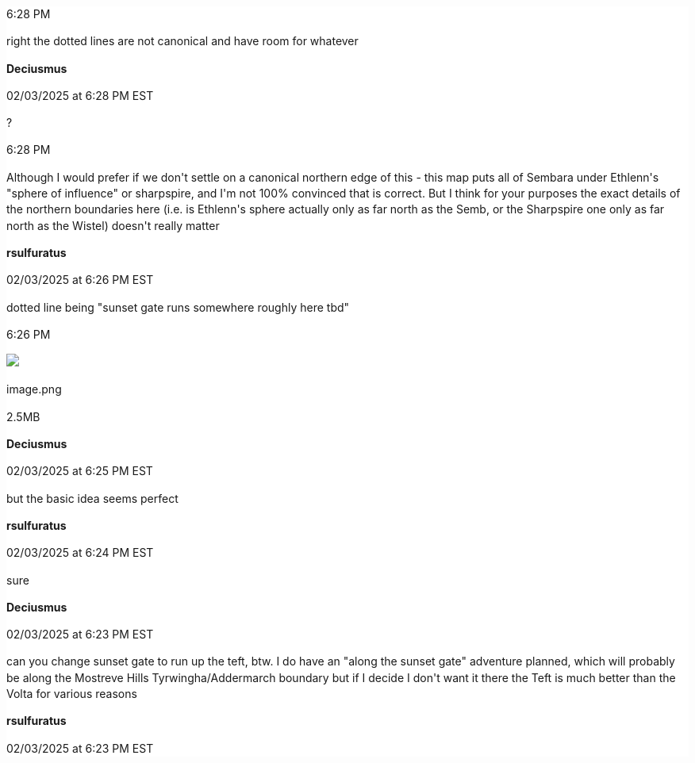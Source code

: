6:28 PM

right the dotted lines are not canonical and have room for whatever



**Deciusmus**

02/03/2025 at 6:28 PM EST

?

6:28 PM

Although I would prefer if we don't settle on a canonical northern edge of this - this map puts all of Sembara under Ethlenn's "sphere of influence" or sharpspire, and I'm not 100% convinced that is correct. But I think for your purposes the exact details of the northern boundaries here (i.e. is Ethlenn's sphere actually only as far north as the Semb, or the Sharpspire one only as far north as the Wistel) doesn't really matter



**rsulfuratus**

02/03/2025 at 6:26 PM EST

dotted line being "sunset gate runs somewhere roughly here tbd"

6:26 PM

![](../External/.deciusmus_media/rsulfuratus/334_1_1_image.png.0rDeoRYosz.png)

image.png

2.5MB



**Deciusmus**

02/03/2025 at 6:25 PM EST

but the basic idea seems perfect



**rsulfuratus**

02/03/2025 at 6:24 PM EST

sure



**Deciusmus**

02/03/2025 at 6:23 PM EST

can you change sunset gate to run up the teft, btw. I do have an "along the sunset gate" adventure planned, which will probably be along the Mostreve Hills Tyrwingha/Addermarch boundary but if I decide I don't want it there the Teft is much better than the Volta for various reasons



**rsulfuratus**

02/03/2025 at 6:23 PM EST
